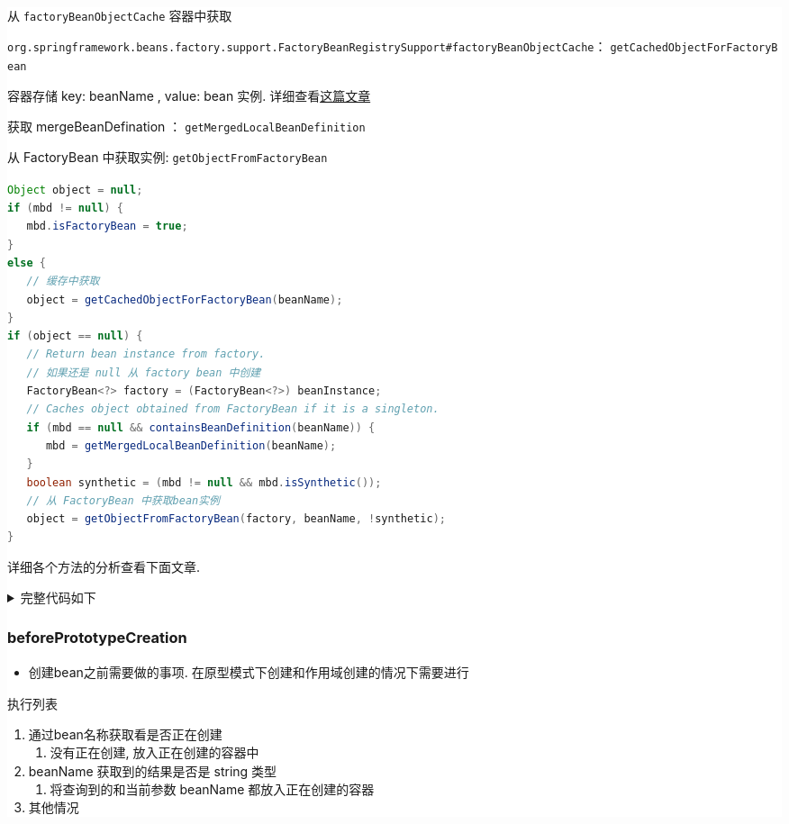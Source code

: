   

  

  

  从 `factoryBeanObjectCache` 容器中获取

  `org.springframework.beans.factory.support.FactoryBeanRegistrySupport#factoryBeanObjectCache`： `getCachedObjectForFactoryBean`

  容器存储 key: beanName , value: bean 实例. 详细查看[这篇文章](/docs/core/registry/Spring-FactoryBeanRegistrySupport.md) 

  获取 mergeBeanDefination ： `getMergedLocalBeanDefinition`

  从 FactoryBean 中获取实例: `getObjectFromFactoryBean`





```java
Object object = null;
if (mbd != null) {
   mbd.isFactoryBean = true;
}
else {
   // 缓存中获取
   object = getCachedObjectForFactoryBean(beanName);
}
if (object == null) {
   // Return bean instance from factory.
   // 如果还是 null 从 factory bean 中创建
   FactoryBean<?> factory = (FactoryBean<?>) beanInstance;
   // Caches object obtained from FactoryBean if it is a singleton.
   if (mbd == null && containsBeanDefinition(beanName)) {
      mbd = getMergedLocalBeanDefinition(beanName);
   }
   boolean synthetic = (mbd != null && mbd.isSynthetic());
   // 从 FactoryBean 中获取bean实例
   object = getObjectFromFactoryBean(factory, beanName, !synthetic);
}
```



详细各个方法的分析查看下面文章. 

<details><summary>完整代码如下</summary></details>



### beforePrototypeCreation

- 创建bean之前需要做的事项. 在原型模式下创建和作用域创建的情况下需要进行

执行列表

1. 通过bean名称获取看是否正在创建
   1. 没有正在创建, 放入正在创建的容器中
2. beanName 获取到的结果是否是 string 类型
   1. 将查询到的和当前参数 beanName 都放入正在创建的容器
3. 其他情况
